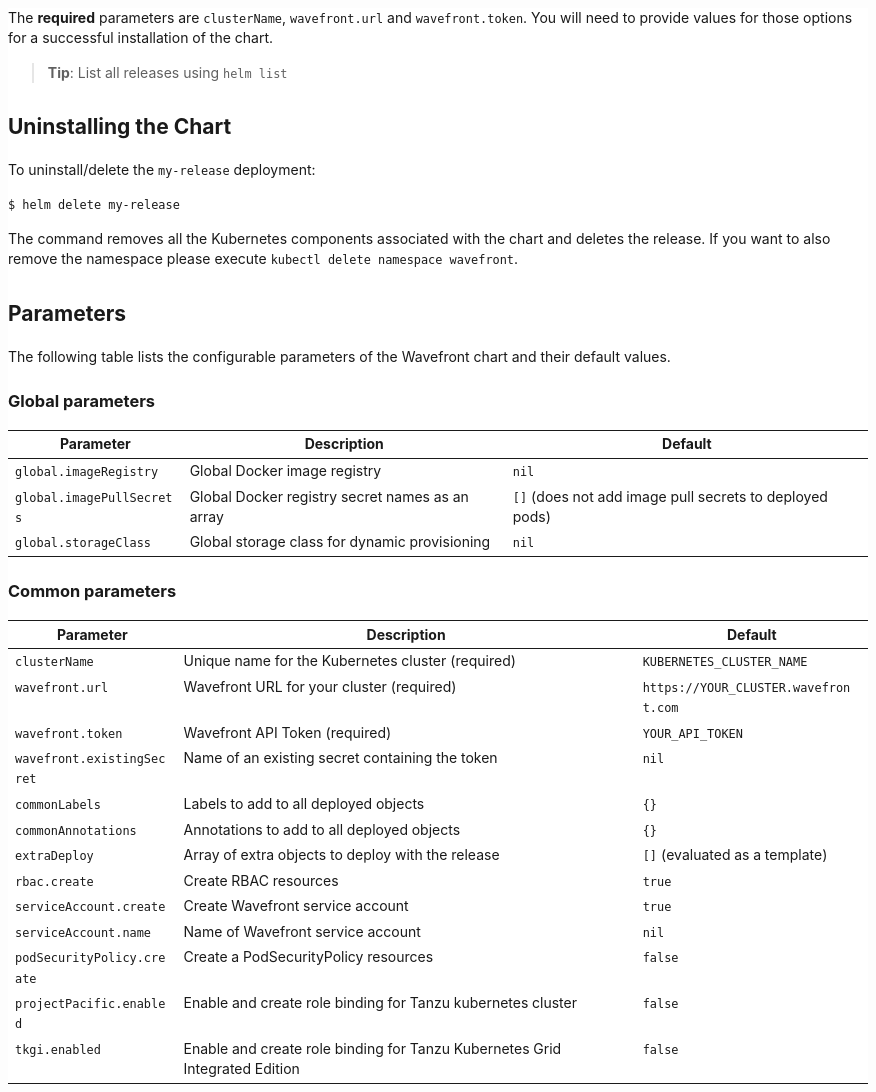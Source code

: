The **required** parameters are `clusterName`, `wavefront.url` and `wavefront.token`. You will need to provide values for those options for a successful installation of the chart.

> **Tip**: List all releases using `helm list`

## Uninstalling the Chart

To uninstall/delete the `my-release` deployment:

```bash
$ helm delete my-release
```

The command removes all the Kubernetes components associated with the chart and deletes the release. If you want to also remove the namespace please execute `kubectl delete namespace wavefront`.

## Parameters

The following table lists the configurable parameters of the Wavefront chart and their default values.

### Global parameters

| Parameter                 | Description                                     | Default                                                 |
|---------------------------|-------------------------------------------------|---------------------------------------------------------|
| `global.imageRegistry`    | Global Docker image registry                    | `nil`                                                   |
| `global.imagePullSecrets` | Global Docker registry secret names as an array | `[]` (does not add image pull secrets to deployed pods) |
| `global.storageClass`     | Global storage class for dynamic provisioning   | `nil`                                                   |

### Common parameters

| Parameter                  | Description                                                                 | Default                              |
|----------------------------|-----------------------------------------------------------------------------|--------------------------------------|
| `clusterName`              | Unique name for the Kubernetes cluster (required)                           | `KUBERNETES_CLUSTER_NAME`            |
| `wavefront.url`            | Wavefront URL for your cluster (required)                                   | `https://YOUR_CLUSTER.wavefront.com` |
| `wavefront.token`          | Wavefront API Token (required)                                              | `YOUR_API_TOKEN`                     |
| `wavefront.existingSecret` | Name of an existing secret containing the token                             | `nil`                                |
| `commonLabels`             | Labels to add to all deployed objects                                       | `{}`                                 |
| `commonAnnotations`        | Annotations to add to all deployed objects                                  | `{}`                                 |
| `extraDeploy`              | Array of extra objects to deploy with the release                           | `[]` (evaluated as a template)       |
| `rbac.create`              | Create RBAC resources                                                       | `true`                               |
| `serviceAccount.create`    | Create Wavefront service account                                            | `true`                               |
| `serviceAccount.name`      | Name of Wavefront service account                                           | `nil`                                |
| `podSecurityPolicy.create` | Create a PodSecurityPolicy resources                                        | `false`                              |
| `projectPacific.enabled`   | Enable and create role binding for Tanzu kubernetes cluster                 | `false`                              |
| `tkgi.enabled`             | Enable and create role binding for Tanzu Kubernetes Grid Integrated Edition | `false`                              |
